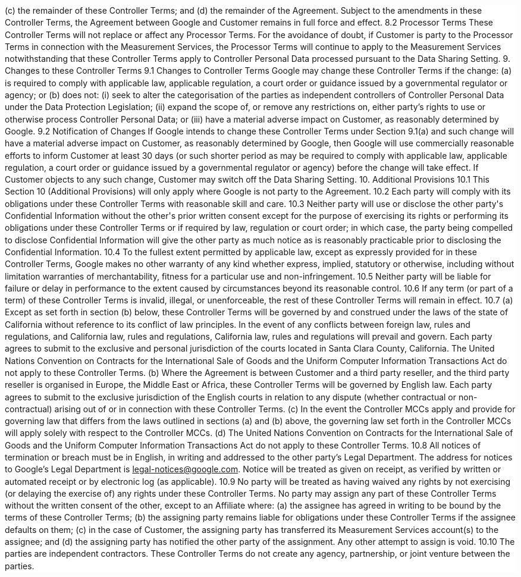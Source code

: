 (c) the remainder of these Controller Terms; and (d) the remainder of the Agreement. Subject to the amendments in these Controller Terms, the Agreement between Google and Customer remains in full force and effect.  8.2 Processor Terms These Controller Terms will not replace or affect any Processor Terms. For the avoidance of doubt, if Customer is party to the Processor Terms in connection with the Measurement Services, the Processor Terms will continue to apply to the Measurement Services notwithstanding that these Controller Terms apply to Controller Personal Data processed pursuant to the Data Sharing Setting.  9. Changes to these Controller Terms 9.1 Changes to Controller Terms Google may change these Controller Terms if the change:  (a) is required to comply with applicable law, applicable regulation, a court order or guidance issued by a governmental regulator or agency; or (b) does not: (i) seek to alter the categorisation of the parties as independent controllers of Controller Personal Data under the Data Protection Legislation; (ii) expand the scope of, or remove any restrictions on, either party’s rights to use or otherwise process Controller Personal Data; or (iii) have a material adverse impact on Customer, as reasonably determined by Google. 9.2 Notification of Changes If Google intends to change these Controller Terms under Section 9.1(a) and such change will have a material adverse impact on Customer, as reasonably determined by Google, then Google will use commercially reasonable efforts to inform Customer at least 30 days (or such shorter period as may be required to comply with applicable law, applicable regulation, a court order or guidance issued by a governmental regulator or agency) before the change will take effect. If Customer objects to any such change, Customer may switch off the Data Sharing Setting.  10. Additional Provisions 10.1 This Section 10 (Additional Provisions) will only apply where Google is not party to the Agreement.  10.2 Each party will comply with its obligations under these Controller Terms with reasonable skill and care.  10.3 Neither party will use or disclose the other party's Confidential Information without the other's prior written consent except for the purpose of exercising its rights or performing its obligations under these Controller Terms or if required by law, regulation or court order; in which case, the party being compelled to disclose Confidential Information will give the other party as much notice as is reasonably practicable prior to disclosing the Confidential Information.  10.4 To the fullest extent permitted by applicable law, except as expressly provided for in these Controller Terms, Google makes no other warranty of any kind whether express, implied, statutory or otherwise, including without limitation warranties of merchantability, fitness for a particular use and non-infringement.  10.5 Neither party will be liable for failure or delay in performance to the extent caused by circumstances beyond its reasonable control.  10.6 If any term (or part of a term) of these Controller Terms is invalid, illegal, or unenforceable, the rest of these Controller Terms will remain in effect.  10.7 (a) Except as set forth in section (b) below, these Controller Terms will be governed by and construed under the laws of the state of California without reference to its conflict of law principles. In the event of any conflicts between foreign law, rules and regulations, and California law, rules and regulations, California law, rules and regulations will prevail and govern. Each party agrees to submit to the exclusive and personal jurisdiction of the courts located in Santa Clara County, California. The United Nations Convention on Contracts for the International Sale of Goods and the Uniform Computer Information Transactions Act do not apply to these Controller Terms.  (b) Where the Agreement is between Customer and a third party reseller, and the third party reseller is organised in Europe, the Middle East or Africa, these Controller Terms will be governed by English law. Each party agrees to submit to the exclusive jurisdiction of the English courts in relation to any dispute (whether contractual or non-contractual) arising out of or in connection with these Controller Terms.  (c) In the event the Controller MCCs apply and provide for governing law that differs from the laws outlined in sections (a) and (b) above, the governing law set forth in the Controller MCCs will apply solely with respect to the Controller MCCs.  (d) The United Nations Convention on Contracts for the International Sale of Goods and the Uniform Computer Information Transactions Act do not apply to these Controller Terms.  10.8 All notices of termination or breach must be in English, in writing and addressed to the other party’s Legal Department. The address for notices to Google’s Legal Department is legal-notices@google.com. Notice will be treated as given on receipt, as verified by written or automated receipt or by electronic log (as applicable).  10.9 No party will be treated as having waived any rights by not exercising (or delaying the exercise of) any rights under these Controller Terms. No party may assign any part of these Controller Terms without the written consent of the other, except to an Affiliate where: (a) the assignee has agreed in writing to be bound by the terms of these Controller Terms; (b) the assigning party remains liable for obligations under these Controller Terms if the assignee defaults on them; (c) in the case of Customer, the assigning party has transferred its Measurement Services account(s) to the assignee; and (d) the assigning party has notified the other party of the assignment. Any other attempt to assign is void.  10.10 The parties are independent contractors. These Controller Terms do not create any agency, partnership, or joint venture between the parties.